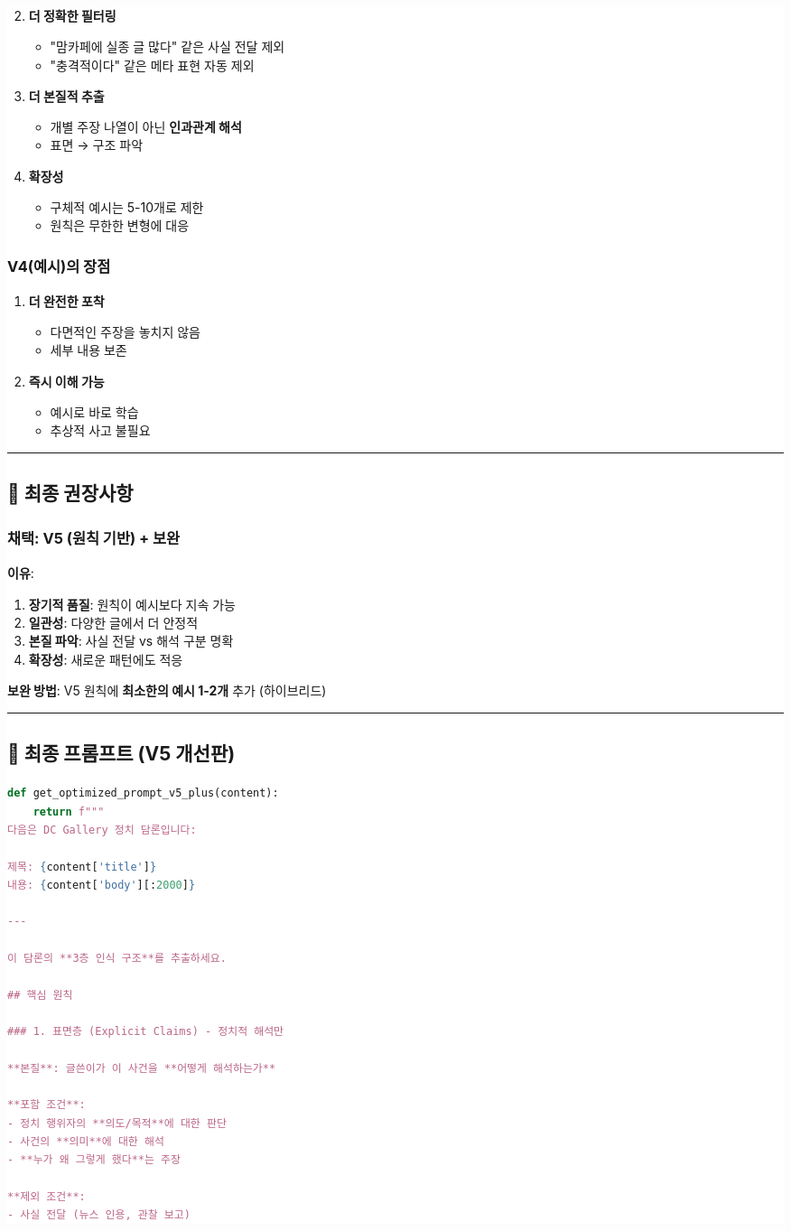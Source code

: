 2. **더 정확한 필터링**
   - "맘카페에 실종 글 많다" 같은 사실 전달 제외
   - "충격적이다" 같은 메타 표현 자동 제외

3. **더 본질적 추출**
   - 개별 주장 나열이 아닌 **인과관계 해석**
   - 표면 → 구조 파악

4. **확장성**
   - 구체적 예시는 5-10개로 제한
   - 원칙은 무한한 변형에 대응

### V4(예시)의 장점

1. **더 완전한 포착**
   - 다면적인 주장을 놓치지 않음
   - 세부 내용 보존

2. **즉시 이해 가능**
   - 예시로 바로 학습
   - 추상적 사고 불필요

---

## 🎯 최종 권장사항

### **채택**: V5 (원칙 기반) + 보완

**이유**:
1. **장기적 품질**: 원칙이 예시보다 지속 가능
2. **일관성**: 다양한 글에서 더 안정적
3. **본질 파악**: 사실 전달 vs 해석 구분 명확
4. **확장성**: 새로운 패턴에도 적응

**보완 방법**:
V5 원칙에 **최소한의 예시 1-2개** 추가 (하이브리드)

---

## 📝 최종 프롬프트 (V5 개선판)

```python
def get_optimized_prompt_v5_plus(content):
    return f"""
다음은 DC Gallery 정치 담론입니다:

제목: {content['title']}
내용: {content['body'][:2000]}

---

이 담론의 **3층 인식 구조**를 추출하세요.

## 핵심 원칙

### 1. 표면층 (Explicit Claims) - 정치적 해석만

**본질**: 글쓴이가 이 사건을 **어떻게 해석하는가**

**포함 조건**:
- 정치 행위자의 **의도/목적**에 대한 판단
- 사건의 **의미**에 대한 해석
- **누가 왜 그렇게 했다**는 주장

**제외 조건**:
- 사실 전달 (뉴스 인용, 관찰 보고)
```